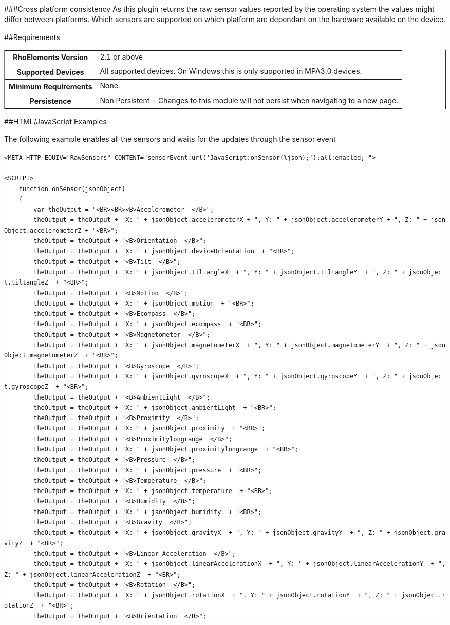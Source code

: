 
###Cross platform consistency
As this plugin returns the raw sensor values reported by the operating system the values might differ between platforms. Which sensors are supported on which platform are dependant on the hardware available on the device.


##Requirements

<table class="facelift" style="width:100%" border="1" padding="5px"> <tr><th class="tableHeading">RhoElements Version</th><td class="clsSyntaxCell clsEvenRow">2.1 or above
</td></tr><tr><th class="tableHeading">Supported Devices</th><td class="clsSyntaxCell clsOddRow">All supported devices. On Windows this is only supported in MPA3.0 devices.</td></tr><tr><th class="tableHeading">Minimum Requirements</th><td class="clsSyntaxCell clsOddRow">None.</td></tr><tr><th class="tableHeading">Persistence</th><td class="clsSyntaxCell clsEvenRow">Non Persistent - Changes to this module will not persist when navigating to a new page.</td></tr></table>


##HTML/JavaScript Examples

The following example enables all the sensors and waits for the updates through the sensor event

	<META HTTP-EQUIV="RawSensors" CONTENT="sensorEvent:url('JavaScript:onSensor(%json);');all:enabled; ">
	
	<SCRIPT>
	    function onSensor(jsonObject)
	    {
	        var theOutput = "<BR><BR><B>Accelerometer  </B>";        
	        theOutput = theOutput + "X: " + jsonObject.accelerometerX + ", Y: " + jsonObject.accelerometerY + ", Z: " + jsonObject.accelerometerZ + "<BR>";
	        theOutput = theOutput + "<B>Orientation  </B>";        
	        theOutput = theOutput + "X: " + jsonObject.deviceOrientation  + "<BR>";
	        theOutput = theOutput + "<B>Tilt  </B>";
	        theOutput = theOutput + "X: " + jsonObject.tiltangleX  + ", Y: " + jsonObject.tiltangleY  + ", Z: " + jsonObject.tiltangleZ  + "<BR>";
	        theOutput = theOutput + "<B>Motion  </B>";
	        theOutput = theOutput + "X: " + jsonObject.motion  + "<BR>";
	        theOutput = theOutput + "<B>Ecompass  </B>";
	        theOutput = theOutput + "X: " + jsonObject.ecompass  + "<BR>";
	        theOutput = theOutput + "<B>Magnetometer  </B>";
	        theOutput = theOutput + "X: " + jsonObject.magnetometerX  + ", Y: " + jsonObject.magnetometerY  + ", Z: " + jsonObject.magnetometerZ  + "<BR>";
	        theOutput = theOutput + "<B>Gyroscope  </B>";
	        theOutput = theOutput + "X: " + jsonObject.gyroscopeX  + ", Y: " + jsonObject.gyroscopeY  + ", Z: " + jsonObject.gyroscopeZ  + "<BR>";
	        theOutput = theOutput + "<B>AmbientLight  </B>";
	        theOutput = theOutput + "X: " + jsonObject.ambientLight  + "<BR>";
	        theOutput = theOutput + "<B>Proximity  </B>";
	        theOutput = theOutput + "X: " + jsonObject.proximity  + "<BR>";
	        theOutput = theOutput + "<B>Proximitylongrange  </B>";
	        theOutput = theOutput + "X: " + jsonObject.proximitylongrange  + "<BR>";
	        theOutput = theOutput + "<B>Pressure  </B>";
	        theOutput = theOutput + "X: " + jsonObject.pressure  + "<BR>";
	        theOutput = theOutput + "<B>Temperature  </B>";
	        theOutput = theOutput + "X: " + jsonObject.temperature  + "<BR>";
	        theOutput = theOutput + "<B>Humidity  </B>";
	        theOutput = theOutput + "X: " + jsonObject.humidity  + "<BR>";
	        theOutput = theOutput + "<B>Gravity  </B>";
	        theOutput = theOutput + "X: " + jsonObject.gravityX  + ", Y: " + jsonObject.gravityY  + ", Z: " + jsonObject.gravityZ  + "<BR>";
	        theOutput = theOutput + "<B>Linear Acceleration  </B>";
	        theOutput = theOutput + "X: " + jsonObject.linearAccelerationX  + ", Y: " + jsonObject.linearAccelerationY  + ", Z: " + jsonObject.linearAccelerationZ  + "<BR>";
	        theOutput = theOutput + "<B>Rotation  </B>";
	        theOutput = theOutput + "X: " + jsonObject.rotationX  + ", Y: " + jsonObject.rotationY  + ", Z: " + jsonObject.rotationZ  + "<BR>";
	        theOutput = theOutput + "<B>Orientation  </B>";